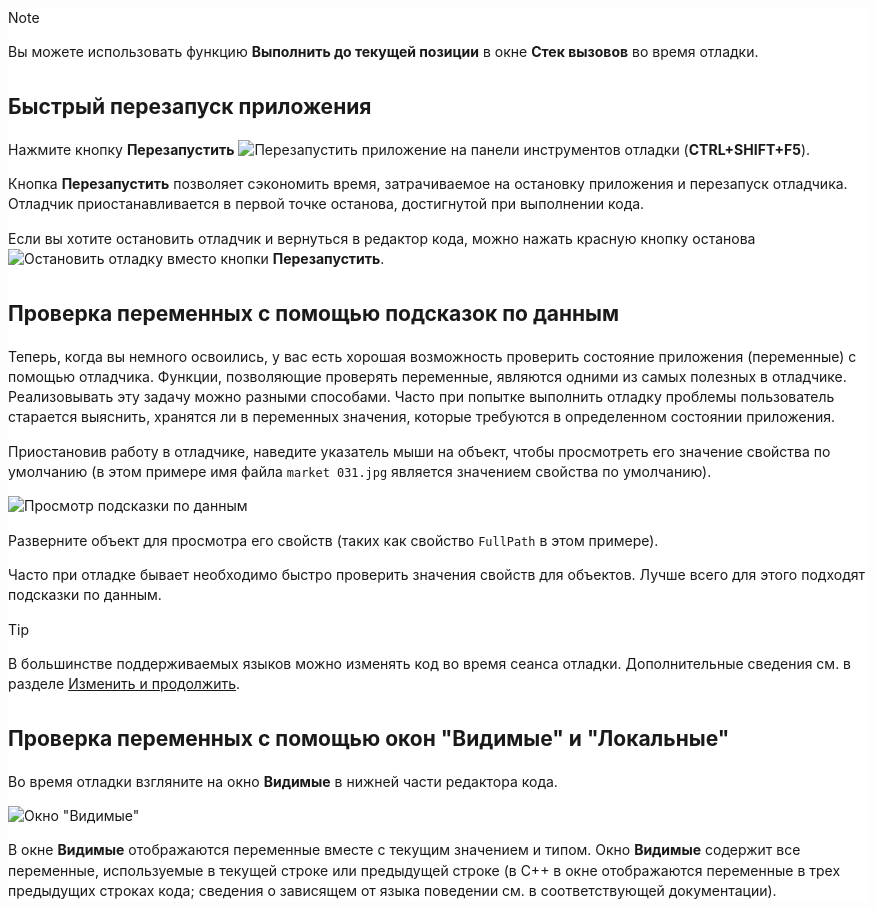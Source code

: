 > [!NOTE]
> Вы можете использовать функцию **Выполнить до текущей позиции** в окне **Стек вызовов** во время отладки.

## <a name="restart-your-app-quickly"></a>Быстрый перезапуск приложения

Нажмите кнопку **Перезапустить** ![Перезапустить приложение](../debugger/media/dbg-tour-restart.png "Перезапустить приложение") на панели инструментов отладки (**CTRL+SHIFT+F5**).

Кнопка **Перезапустить** позволяет сэкономить время, затрачиваемое на остановку приложения и перезапуск отладчика. Отладчик приостанавливается в первой точке останова, достигнутой при выполнении кода.

Если вы хотите остановить отладчик и вернуться в редактор кода, можно нажать красную кнопку останова ![Остановить отладку](../debugger/media/dbg-tour-stop-debugging.png "Остановить отладку") вместо кнопки **Перезапустить**.

## <a name="inspect-variables-with-data-tips"></a>Проверка переменных с помощью подсказок по данным

Теперь, когда вы немного освоились, у вас есть хорошая возможность проверить состояние приложения (переменные) с помощью отладчика. Функции, позволяющие проверять переменные, являются одними из самых полезных в отладчике. Реализовывать эту задачу можно разными способами. Часто при попытке выполнить отладку проблемы пользователь старается выяснить, хранятся ли в переменных значения, которые требуются в определенном состоянии приложения.

Приостановив работу в отладчике, наведите указатель мыши на объект, чтобы просмотреть его значение свойства по умолчанию (в этом примере имя файла `market 031.jpg` является значением свойства по умолчанию).

![Просмотр подсказки по данным](../debugger/media/dbg-tour-data-tips.gif "Просмотр подсказки по данным")

Разверните объект для просмотра его свойств (таких как свойство `FullPath` в этом примере).

Часто при отладке бывает необходимо быстро проверить значения свойств для объектов. Лучше всего для этого подходят подсказки по данным.

> [!TIP]
> В большинстве поддерживаемых языков можно изменять код во время сеанса отладки. Дополнительные сведения см. в разделе [Изменить и продолжить](../debugger/edit-and-continue.md).

## <a name="inspect-variables-with-the-autos-and-locals-windows"></a>Проверка переменных с помощью окон "Видимые" и "Локальные"

Во время отладки взгляните на окно **Видимые** в нижней части редактора кода.

![Окно "Видимые"](../debugger/media/dbg-tour-autos-window.png "Окно \"Видимые\"")

В окне **Видимые** отображаются переменные вместе с текущим значением и типом. Окно **Видимые** содержит все переменные, используемые в текущей строке или предыдущей строке (в C++ в окне отображаются переменные в трех предыдущих строках кода; сведения о зависящем от языка поведении см. в соответствующей документации).
